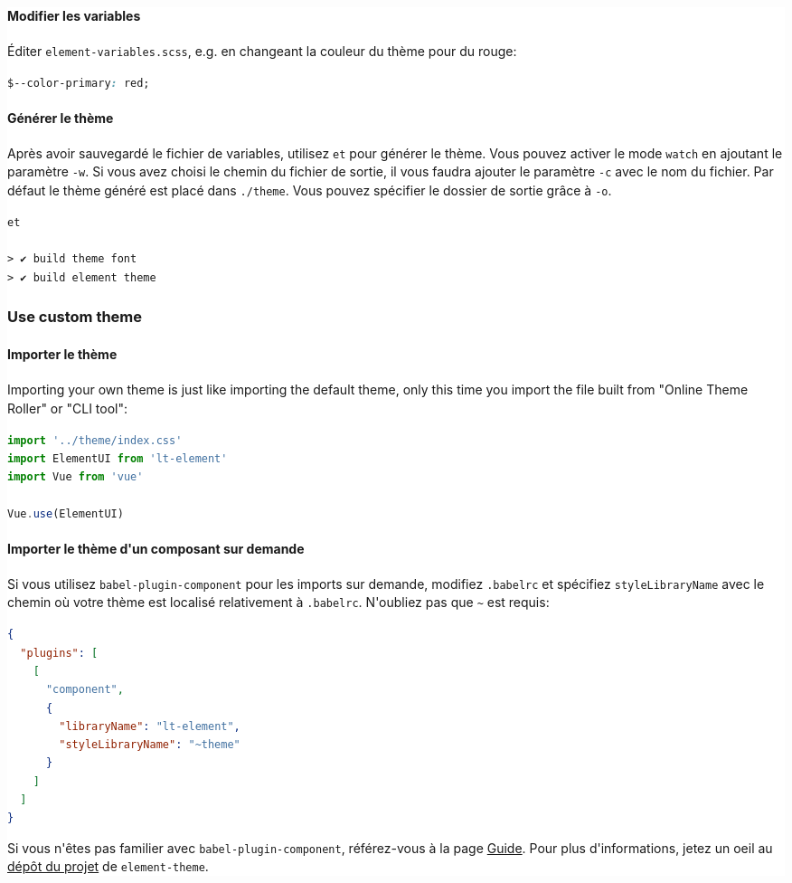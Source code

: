 #### <strong>Modifier les variables</strong>
Éditer `element-variables.scss`, e.g. en changeant la couleur du thème pour du rouge:
```CSS
$--color-primary: red;
```

#### <strong>Générer le thème</strong>
Après avoir sauvegardé le fichier de variables, utilisez `et` pour générer le thème. Vous pouvez activer le mode `watch` en ajoutant le paramètre `-w`. Si vous avez choisi le chemin du fichier de sortie, il vous faudra ajouter le paramètre `-c` avec le nom du fichier. Par défaut le thème généré est placé dans `./theme`. Vous pouvez spécifier le dossier de sortie grâce à `-o`. 
```shell
et

> ✔ build theme font
> ✔ build element theme
```

### Use custom theme
#### <strong>Importer le thème</strong>
Importing your own theme is just like importing the default theme, only this time you import the file built from "Online Theme Roller" or "CLI tool":

```javascript
import '../theme/index.css'
import ElementUI from 'lt-element'
import Vue from 'vue'

Vue.use(ElementUI)
```

#### <strong>Importer le thème d'un composant sur demande</strong>
Si vous utilisez `babel-plugin-component` pour les imports sur demande, modifiez `.babelrc` et spécifiez `styleLibraryName` avec le chemin où votre thème est localisé relativement à `.babelrc`. N'oubliez pas que `~` est requis:
```json
{
  "plugins": [
    [
      "component",
      {
        "libraryName": "lt-element",
        "styleLibraryName": "~theme"
      }
    ]
  ]
}
```

Si vous n'êtes pas familier avec `babel-plugin-component`, référez-vous à la page <a href="./#/fr-FR/component/quickstart">Guide</a>. Pour plus d'informations, jetez un oeil au [dépôt du projet](https://github.com/ElementUI/element-theme) de `element-theme`.
